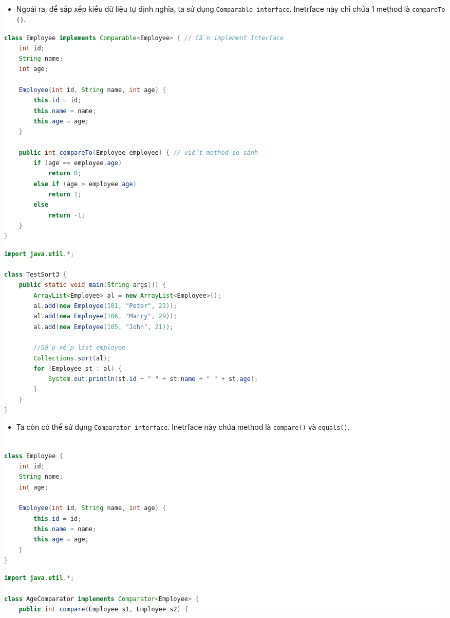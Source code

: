 - Ngoài ra, để sắp xếp kiểu dữ liệu tự định nghĩa, ta sử dụng `Comparable interface`. Inetrface này chỉ chứa 1 method là `compareTo()`.

```Java
class Employee implements Comparable<Employee> { // Cần implement Interface
	int id;
	String name;
	int age;

	Employee(int id, String name, int age) {
		this.id = id;
		this.name = name;
		this.age = age;
	}

	public int compareTo(Employee employee) { // viết method so sánh
		if (age == employee.age)
			return 0;
		else if (age > employee.age)
			return 1;
		else
			return -1;
	}
}
```
``` Java
import java.util.*;

class TestSort3 {
	public static void main(String args[]) {
		ArrayList<Employee> al = new ArrayList<Employee>();
		al.add(new Employee(101, "Peter", 23));
		al.add(new Employee(106, "Marry", 29));
		al.add(new Employee(105, "John", 21));

		//Sắp xếp list employee
		Collections.sort(al);
		for (Employee st : al) {
			System.out.println(st.id + " " + st.name + " " + st.age);
		}
	}
}
```

- Ta còn có thể sử dụng `Comparator interface`. Inetrface này chứa method là `compare()` và `equals()`.

``` Java

class Employee {
	int id;
	String name;
	int age;

	Employee(int id, String name, int age) {
		this.id = id;
		this.name = name;
		this.age = age;
	}
}
```
``` Java
import java.util.*;

class AgeComparator implements Comparator<Employee> {
	public int compare(Employee s1, Employee s2) {
```